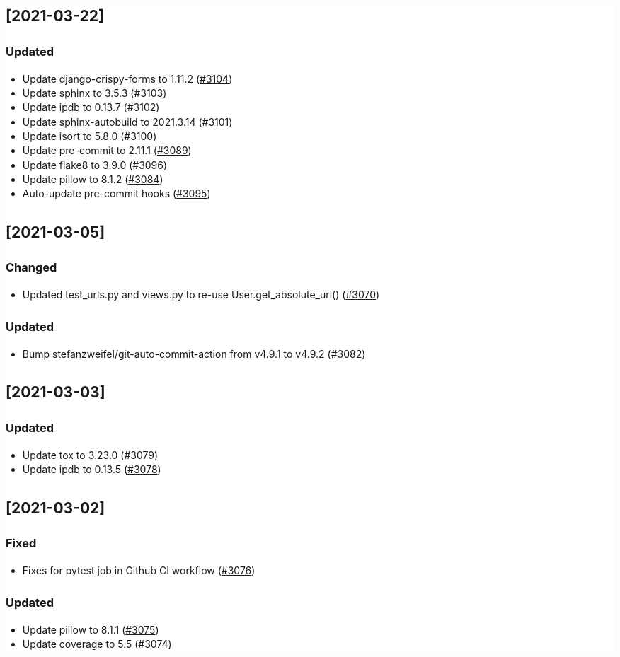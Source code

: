 ## [2021-03-22]
### Updated
- Update django-crispy-forms to 1.11.2 ([#3104](https://api.github.com/repos/pydanny/cookiecutter-django/pulls/3104))
- Update sphinx to 3.5.3 ([#3103](https://api.github.com/repos/pydanny/cookiecutter-django/pulls/3103))
- Update ipdb to 0.13.7 ([#3102](https://api.github.com/repos/pydanny/cookiecutter-django/pulls/3102))
- Update sphinx-autobuild to 2021.3.14 ([#3101](https://api.github.com/repos/pydanny/cookiecutter-django/pulls/3101))
- Update isort to 5.8.0 ([#3100](https://api.github.com/repos/pydanny/cookiecutter-django/pulls/3100))
- Update pre-commit to 2.11.1 ([#3089](https://api.github.com/repos/pydanny/cookiecutter-django/pulls/3089))
- Update flake8 to 3.9.0 ([#3096](https://api.github.com/repos/pydanny/cookiecutter-django/pulls/3096))
- Update pillow to 8.1.2 ([#3084](https://api.github.com/repos/pydanny/cookiecutter-django/pulls/3084))
- Auto-update pre-commit hooks ([#3095](https://api.github.com/repos/pydanny/cookiecutter-django/pulls/3095))

## [2021-03-05]
### Changed
- Updated test_urls.py and views.py to re-use User.get_absolute_url() ([#3070](https://api.github.com/repos/pydanny/cookiecutter-django/pulls/3070))
### Updated
- Bump stefanzweifel/git-auto-commit-action from v4.9.1 to v4.9.2 ([#3082](https://api.github.com/repos/pydanny/cookiecutter-django/pulls/3082))

## [2021-03-03]
### Updated
- Update tox to 3.23.0 ([#3079](https://api.github.com/repos/pydanny/cookiecutter-django/pulls/3079))
- Update ipdb to 0.13.5 ([#3078](https://api.github.com/repos/pydanny/cookiecutter-django/pulls/3078))

## [2021-03-02]
### Fixed
- Fixes for pytest job in Github CI workflow ([#3076](https://api.github.com/repos/pydanny/cookiecutter-django/pulls/3076))
### Updated
- Update pillow to 8.1.1 ([#3075](https://api.github.com/repos/pydanny/cookiecutter-django/pulls/3075))
- Update coverage to 5.5 ([#3074](https://api.github.com/repos/pydanny/cookiecutter-django/pulls/3074))

